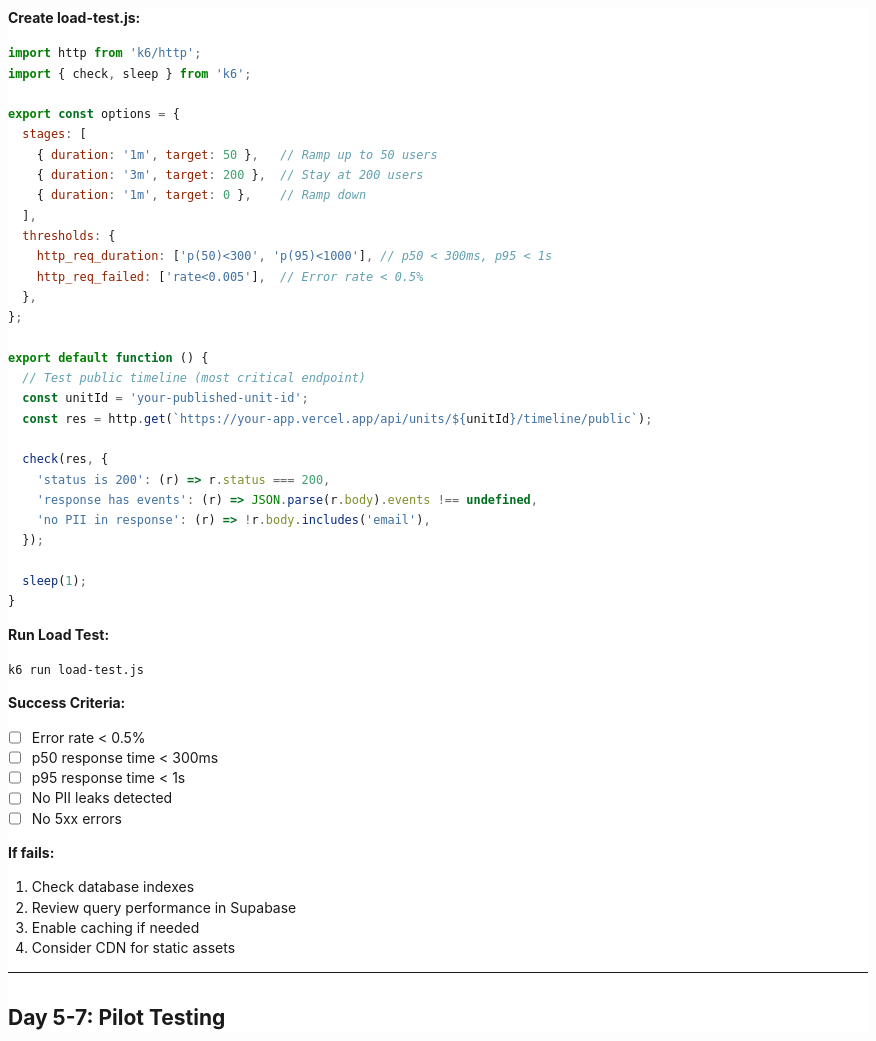 **Create load-test.js:**
```javascript
import http from 'k6/http';
import { check, sleep } from 'k6';

export const options = {
  stages: [
    { duration: '1m', target: 50 },   // Ramp up to 50 users
    { duration: '3m', target: 200 },  // Stay at 200 users
    { duration: '1m', target: 0 },    // Ramp down
  ],
  thresholds: {
    http_req_duration: ['p(50)<300', 'p(95)<1000'], // p50 < 300ms, p95 < 1s
    http_req_failed: ['rate<0.005'],  // Error rate < 0.5%
  },
};

export default function () {
  // Test public timeline (most critical endpoint)
  const unitId = 'your-published-unit-id';
  const res = http.get(`https://your-app.vercel.app/api/units/${unitId}/timeline/public`);

  check(res, {
    'status is 200': (r) => r.status === 200,
    'response has events': (r) => JSON.parse(r.body).events !== undefined,
    'no PII in response': (r) => !r.body.includes('email'),
  });

  sleep(1);
}
```

**Run Load Test:**
```bash
k6 run load-test.js
```

**Success Criteria:**
- [ ] Error rate < 0.5%
- [ ] p50 response time < 300ms
- [ ] p95 response time < 1s
- [ ] No PII leaks detected
- [ ] No 5xx errors

**If fails:**
1. Check database indexes
2. Review query performance in Supabase
3. Enable caching if needed
4. Consider CDN for static assets

---

## Day 5-7: Pilot Testing
